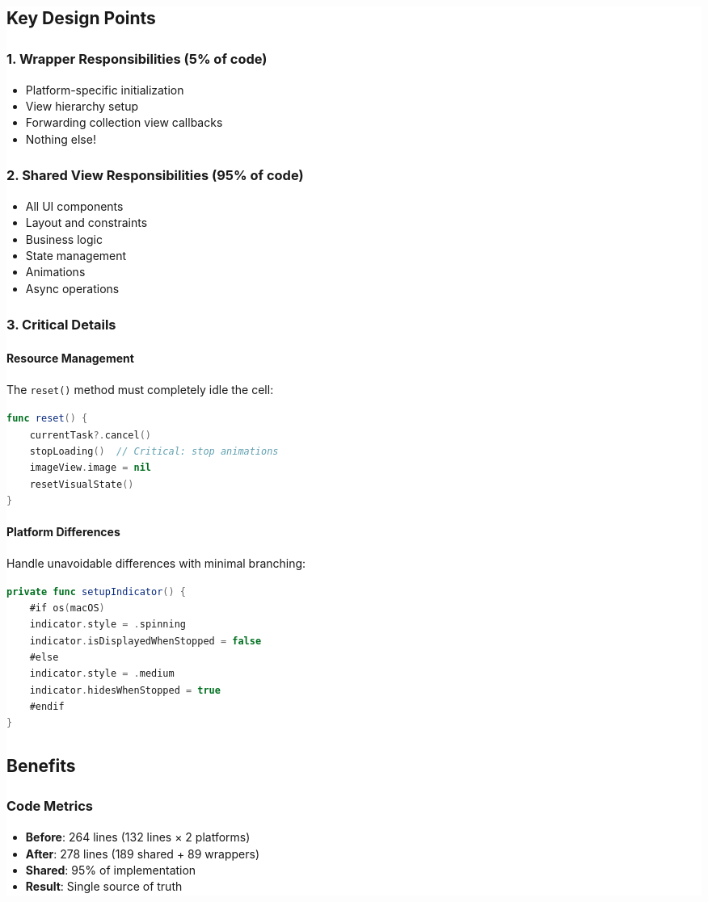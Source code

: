 ## Key Design Points

### 1. Wrapper Responsibilities (5% of code)
- Platform-specific initialization
- View hierarchy setup
- Forwarding collection view callbacks
- Nothing else!

### 2. Shared View Responsibilities (95% of code)
- All UI components
- Layout and constraints
- Business logic
- State management
- Animations
- Async operations

### 3. Critical Details

#### Resource Management
The `reset()` method must completely idle the cell:
```swift
func reset() {
    currentTask?.cancel()
    stopLoading()  // Critical: stop animations
    imageView.image = nil
    resetVisualState()
}
```

#### Platform Differences
Handle unavoidable differences with minimal branching:
```swift
private func setupIndicator() {
    #if os(macOS)
    indicator.style = .spinning
    indicator.isDisplayedWhenStopped = false
    #else
    indicator.style = .medium
    indicator.hidesWhenStopped = true
    #endif
}
```

## Benefits

### Code Metrics
- **Before**: 264 lines (132 lines × 2 platforms)
- **After**: 278 lines (189 shared + 89 wrappers)
- **Shared**: 95% of implementation
- **Result**: Single source of truth
